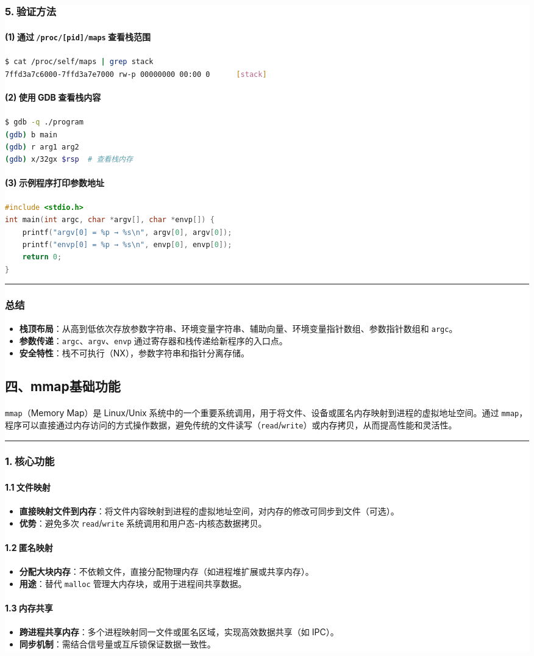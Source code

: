 
### **5. 验证方法**
#### **(1) 通过 `/proc/[pid]/maps` 查看栈范围**
```bash
$ cat /proc/self/maps | grep stack
7ffd3a7c6000-7ffd3a7e7000 rw-p 00000000 00:00 0      [stack]
```

#### **(2) 使用 GDB 查看栈内容**
```bash
$ gdb -q ./program
(gdb) b main
(gdb) r arg1 arg2
(gdb) x/32gx $rsp  # 查看栈内存
```

#### **(3) 示例程序打印参数地址**
```c
#include <stdio.h>
int main(int argc, char *argv[], char *envp[]) {
    printf("argv[0] = %p → %s\n", argv[0], argv[0]);
    printf("envp[0] = %p → %s\n", envp[0], envp[0]);
    return 0;
}
```

---

### **总结**
- **栈顶布局**：从高到低依次存放参数字符串、环境变量字符串、辅助向量、环境变量指针数组、参数指针数组和 `argc`。
- **参数传递**：`argc`、`argv`、`envp` 通过寄存器和栈传递给新程序的入口点。
- **安全特性**：栈不可执行（NX），参数字符串和指针分离存储。


## 四、mmap基础功能

`mmap`（Memory Map）是 Linux/Unix 系统中的一个重要系统调用，用于将文件、设备或匿名内存映射到进程的虚拟地址空间。通过 `mmap`，程序可以直接通过内存访问的方式操作数据，避免传统的文件读写（`read`/`write`）或内存拷贝，从而提高性能和灵活性。

---

### **1. 核心功能**
#### 1.1 **文件映射**
   - **直接映射文件到内存**：将文件内容映射到进程的虚拟地址空间，对内存的修改可同步到文件（可选）。
   - **优势**：避免多次 `read`/`write` 系统调用和用户态-内核态数据拷贝。

#### 1.2 **匿名映射**
   - **分配大块内存**：不依赖文件，直接分配物理内存（如进程堆扩展或共享内存）。
   - **用途**：替代 `malloc` 管理大内存块，或用于进程间共享数据。

#### 1.3 **内存共享**
   - **跨进程共享内存**：多个进程映射同一文件或匿名区域，实现高效数据共享（如 IPC）。
   - **同步机制**：需结合信号量或互斥锁保证数据一致性。
